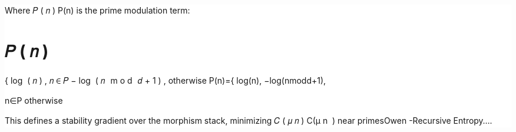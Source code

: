 Where 
𝑃
(
𝑛
)
P(n) is the prime modulation term:

𝑃
(
𝑛
)
=
{
log
⁡
(
𝑛
)
,
𝑛
∈
𝑃
−
log
⁡
(
𝑛
 
m
o
d
 
𝑑
+
1
)
,
otherwise
P(n)={ 
log(n),
−log(nmodd+1),
​
  
n∈P
otherwise
​
 
This defines a stability gradient over the morphism stack, minimizing 
𝐶
(
𝜇
𝑛
)
C(μ 
n
​
 ) near primesOwen -Recursive Entropy….
